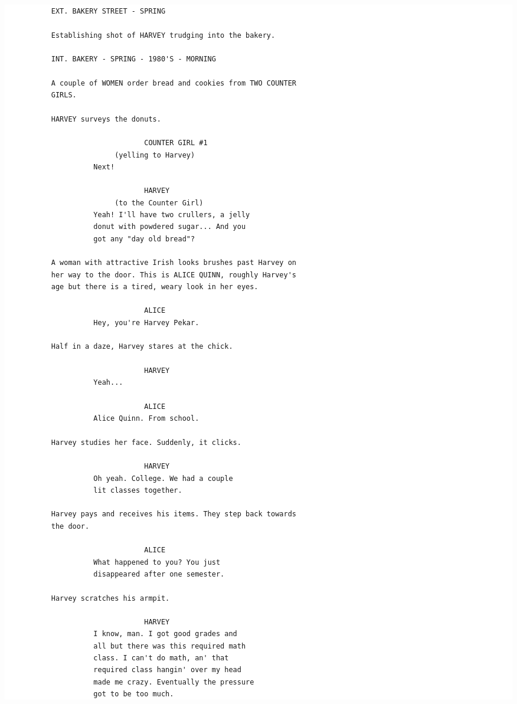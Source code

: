                EXT. BAKERY STREET - SPRING

               Establishing shot of HARVEY trudging into the bakery.

               INT. BAKERY - SPRING - 1980'S - MORNING

               A couple of WOMEN order bread and cookies from TWO COUNTER 
               GIRLS.

               HARVEY surveys the donuts.

                                     COUNTER GIRL #1
                              (yelling to Harvey)
                         Next!

                                     HARVEY
                              (to the Counter Girl)
                         Yeah! I'll have two crullers, a jelly 
                         donut with powdered sugar... And you 
                         got any "day old bread"?

               A woman with attractive Irish looks brushes past Harvey on 
               her way to the door. This is ALICE QUINN, roughly Harvey's 
               age but there is a tired, weary look in her eyes.

                                     ALICE
                         Hey, you're Harvey Pekar.

               Half in a daze, Harvey stares at the chick.

                                     HARVEY
                         Yeah...

                                     ALICE
                         Alice Quinn. From school.

               Harvey studies her face. Suddenly, it clicks.

                                     HARVEY
                         Oh yeah. College. We had a couple 
                         lit classes together.

               Harvey pays and receives his items. They step back towards 
               the door.

                                     ALICE
                         What happened to you? You just 
                         disappeared after one semester.

               Harvey scratches his armpit.

                                     HARVEY
                         I know, man. I got good grades and 
                         all but there was this required math 
                         class. I can't do math, an' that 
                         required class hangin' over my head 
                         made me crazy. Eventually the pressure 
                         got to be too much.
